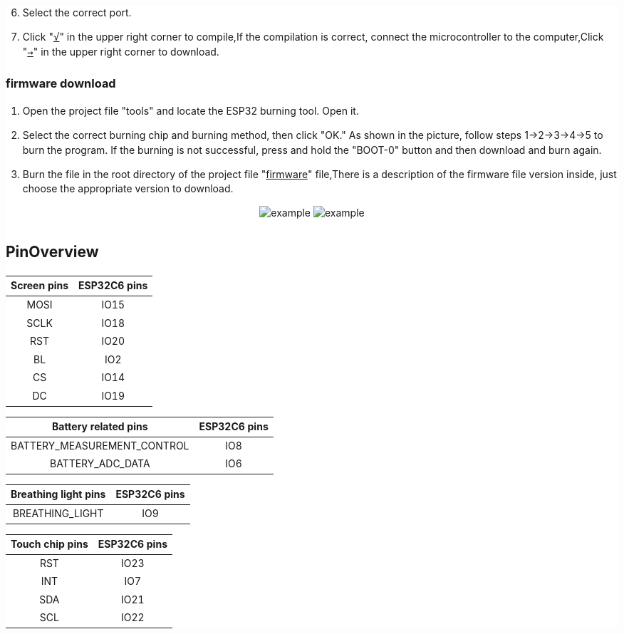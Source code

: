 6. Select the correct port.

7. Click "<kbd>[√](image/8.png)</kbd>" in the upper right corner to compile,If the compilation is correct, connect the microcontroller to the computer,Click "<kbd>[→](image/9.png)</kbd>" in the upper right corner to download.

### firmware download
1. Open the project file "tools" and locate the ESP32 burning tool. Open it.

2. Select the correct burning chip and burning method, then click "OK." As shown in the picture, follow steps 1->2->3->4->5 to burn the program. If the burning is not successful, press and hold the "BOOT-0" button and then download and burn again.

3. Burn the file in the root directory of the project file "[firmware](./firmware/)" file,There is a description of the firmware file version inside, just choose the appropriate version to download.

<p align="center" width="100%">
    <img src="image/10.png" alt="example">
    <img src="image/11.png" alt="example">
</p>

## PinOverview

| Screen pins      | ESP32C6 pins     |
| :------------------: | :------------------:|
| MOSI                     | IO15                  |
| SCLK                  | IO18                  |
| RST                    | IO20                  |
| BL                      | IO2                  |
| CS                    | IO14                  |
| DC                    | IO19                  |

| Battery related pins | ESP32C6 pins      |
| :------------------: | :------------------:|
| BATTERY_MEASUREMENT_CONTROL  | IO8                  |
| BATTERY_ADC_DATA                  | IO6                    |

| Breathing light pins          | ESP32C6 pins      |
| :------------------: | :------------------:|
| BREATHING_LIGHT                  | IO9                  |

| Touch chip pins          | ESP32C6 pins      |
| :------------------: | :------------------:|
| RST                  | IO23                  |
| INT                  | IO7                    |
| SDA                  | IO21                  |
| SCL                  | IO22                  |
